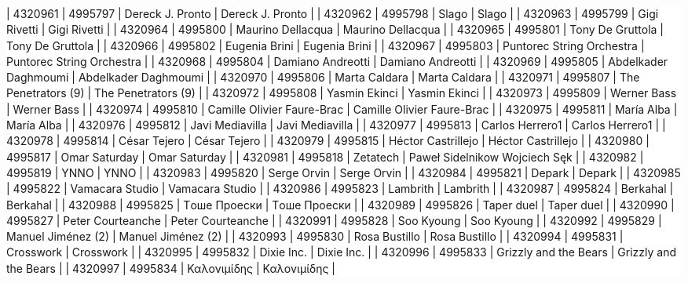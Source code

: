 | 4320961 | 4995797 | Dereck J. Pronto | Dereck J. Pronto |
| 4320962 | 4995798 | Slago | Slago |
| 4320963 | 4995799 | Gigi Rivetti | Gigi Rivetti |
| 4320964 | 4995800 | Maurino Dellacqua | Maurino Dellacqua |
| 4320965 | 4995801 | Tony De Gruttola | Tony De Gruttola |
| 4320966 | 4995802 | Eugenia Brini | Eugenia Brini |
| 4320967 | 4995803 | Puntorec String Orchestra | Puntorec String Orchestra |
| 4320968 | 4995804 | Damiano Andreotti | Damiano Andreotti |
| 4320969 | 4995805 | Abdelkader Daghmoumi | Abdelkader Daghmoumi |
| 4320970 | 4995806 | Marta Caldara | Marta Caldara |
| 4320971 | 4995807 | The Penetrators (9) | The Penetrators (9) |
| 4320972 | 4995808 | Yasmin Ekinci | Yasmin Ekinci |
| 4320973 | 4995809 | Werner Bass | Werner Bass |
| 4320974 | 4995810 | Camille Olivier Faure-Brac | Camille Olivier Faure-Brac |
| 4320975 | 4995811 | María Alba | María Alba |
| 4320976 | 4995812 | Javi Mediavilla | Javi Mediavilla |
| 4320977 | 4995813 | Carlos Herrero1 | Carlos Herrero1 |
| 4320978 | 4995814 | César Tejero | César Tejero |
| 4320979 | 4995815 | Héctor Castrillejo | Héctor Castrillejo |
| 4320980 | 4995817 | Omar Saturday | Omar Saturday |
| 4320981 | 4995818 | Zetatech | Paweł Sidelnikow Wojciech Sęk |
| 4320982 | 4995819 | YNNO | YNNO |
| 4320983 | 4995820 | Serge Orvin | Serge Orvin |
| 4320984 | 4995821 | Depark | Depark |
| 4320985 | 4995822 | Vamacara Studio | Vamacara Studio |
| 4320986 | 4995823 | Lambrith | Lambrith |
| 4320987 | 4995824 | Berkahal | Berkahal |
| 4320988 | 4995825 | Tоше Проески | Tоше Проески |
| 4320989 | 4995826 | Taper duel | Taper duel |
| 4320990 | 4995827 | Peter Courteanche | Peter Courteanche |
| 4320991 | 4995828 | Soo Kyoung | Soo Kyoung |
| 4320992 | 4995829 | Manuel Jiménez (2) | Manuel Jiménez (2) |
| 4320993 | 4995830 | Rosa Bustillo | Rosa Bustillo |
| 4320994 | 4995831 | Crosswork | Crosswork |
| 4320995 | 4995832 | Dixie Inc. | Dixie Inc. |
| 4320996 | 4995833 | Grizzly and the Bears | Grizzly and the Bears |
| 4320997 | 4995834 | Καλονιμίδης | Καλονιμίδης |